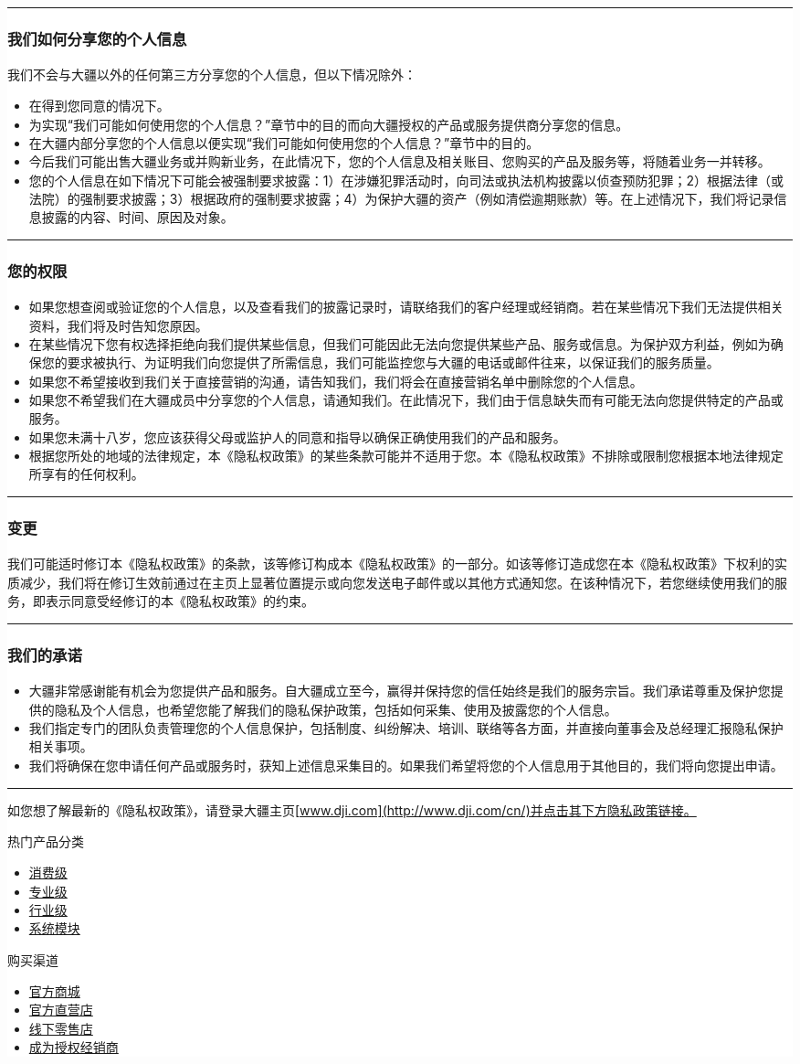 * * *

### 我们如何分享您的个人信息

我们不会与大疆以外的任何第三方分享您的个人信息，但以下情况除外：

  * 在得到您同意的情况下。
  * 为实现“我们可能如何使用您的个人信息？”章节中的目的而向大疆授权的产品或服务提供商分享您的信息。
  * 在大疆内部分享您的个人信息以便实现“我们可能如何使用您的个人信息？”章节中的目的。
  * 今后我们可能出售大疆业务或并购新业务，在此情况下，您的个人信息及相关账目、您购买的产品及服务等，将随着业务一并转移。
  * 您的个人信息在如下情况下可能会被强制要求披露：1）在涉嫌犯罪活动时，向司法或执法机构披露以侦查预防犯罪；2）根据法律（或法院）的强制要求披露；3）根据政府的强制要求披露；4）为保护大疆的资产（例如清偿逾期账款）等。在上述情况下，我们将记录信息披露的内容、时间、原因及对象。

* * *

### 您的权限

  * 如果您想查阅或验证您的个人信息，以及查看我们的披露记录时，请联络我们的客户经理或经销商。若在某些情况下我们无法提供相关资料，我们将及时告知您原因。
  * 在某些情况下您有权选择拒绝向我们提供某些信息，但我们可能因此无法向您提供某些产品、服务或信息。为保护双方利益，例如为确保您的要求被执行、为证明我们向您提供了所需信息，我们可能监控您与大疆的电话或邮件往来，以保证我们的服务质量。
  * 如果您不希望接收到我们关于直接营销的沟通，请告知我们，我们将会在直接营销名单中删除您的个人信息。
  * 如果您不希望我们在大疆成员中分享您的个人信息，请通知我们。在此情况下，我们由于信息缺失而有可能无法向您提供特定的产品或服务。
  * 如果您未满十八岁，您应该获得父母或监护人的同意和指导以确保正确使用我们的产品和服务。
  * 根据您所处的地域的法律规定，本《隐私权政策》的某些条款可能并不适用于您。本《隐私权政策》不排除或限制您根据本地法律规定所享有的任何权利。

* * *

### 变更

我们可能适时修订本《隐私权政策》的条款，该等修订构成本《隐私权政策》的一部分。如该等修订造成您在本《隐私权政策》下权利的实质减少，我们将在修订生效前通过在主页上显著位置提示或向您发送电子邮件或以其他方式通知您。在该种情况下，若您继续使用我们的服务，即表示同意受经修订的本《隐私权政策》的约束。

* * *

### 我们的承诺

  * 大疆非常感谢能有机会为您提供产品和服务。自大疆成立至今，赢得并保持您的信任始终是我们的服务宗旨。我们承诺尊重及保护您提供的隐私及个人信息，也希望您能了解我们的隐私保护政策，包括如何采集、使用及披露您的个人信息。
  * 我们指定专门的团队负责管理您的个人信息保护，包括制度、纠纷解决、培训、联络等各方面，并直接向董事会及总经理汇报隐私保护相关事项。
  * 我们将确保在您申请任何产品或服务时，获知上述信息采集目的。如果我们希望将您的个人信息用于其他目的，我们将向您提出申请。

* * *

如您想了解最新的《隐私权政策》，请登录大疆主页[www.dji.com](http://www.dji.com/cn/)并点击其下方隐私政策链接。

热门产品分类

  * [消费级](http://www.dji.com/cn/products/consumer?site=brandsite&from=footer)
  * [专业级](http://www.dji.com/cn/products/professional?site=brandsite&from=footer)
  * [行业级](http://www.dji.com/cn/products/enterprise?site=brandsite&from=footer)
  * [系统模块](http://www.dji.com/cn/products/components?site=brandsite&from=footer)

购买渠道

  * [官方商城](http://store.dji.com?site=brandsite&from=footer)
  * [官方直营店](http://www.dji.com/cn/where-to-buy/flagship?site=brandsite&from=footer)
  * [线下零售店](http://www.dji.com/cn/where-to-buy?site=brandsite&from=footer)
  * [成为授权经销商](http://www.dji.com/cn/where-to-buy/partner?site=brandsite&from=footer)
